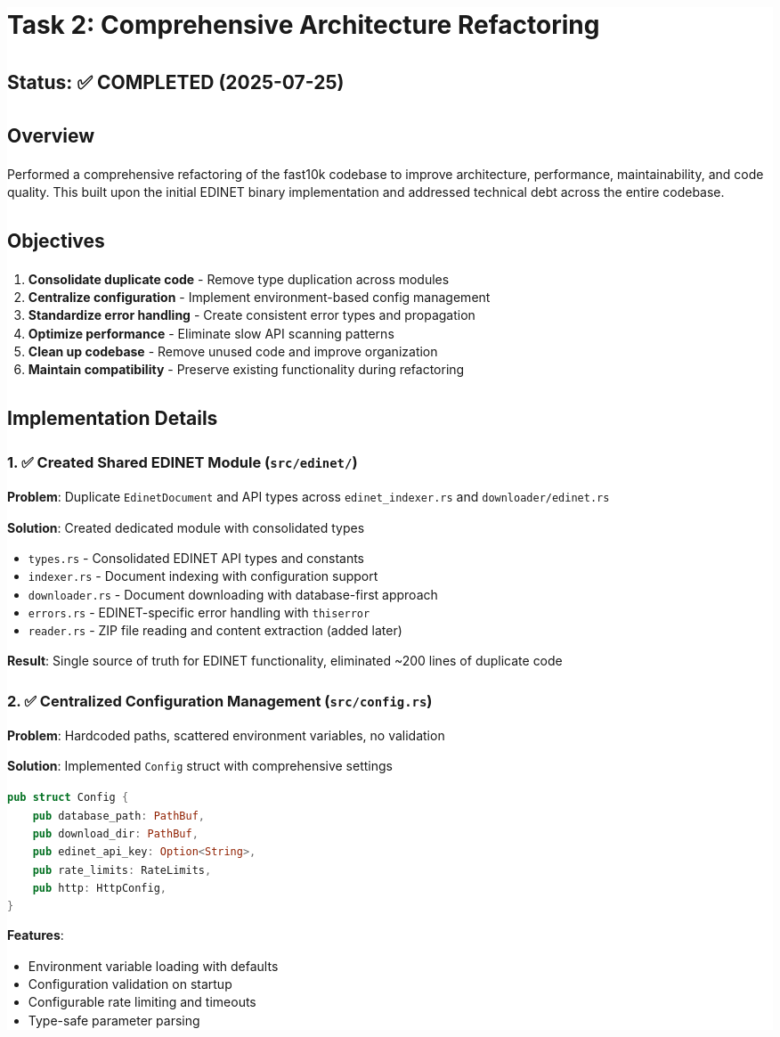 # Task 2: Comprehensive Architecture Refactoring

## Status: ✅ COMPLETED (2025-07-25)

## Overview
Performed a comprehensive refactoring of the fast10k codebase to improve architecture, performance, maintainability, and code quality. This built upon the initial EDINET binary implementation and addressed technical debt across the entire codebase.

## Objectives
1. **Consolidate duplicate code** - Remove type duplication across modules
2. **Centralize configuration** - Implement environment-based config management
3. **Standardize error handling** - Create consistent error types and propagation
4. **Optimize performance** - Eliminate slow API scanning patterns
5. **Clean up codebase** - Remove unused code and improve organization
6. **Maintain compatibility** - Preserve existing functionality during refactoring

## Implementation Details

### 1. ✅ Created Shared EDINET Module (`src/edinet/`)
**Problem**: Duplicate `EdinetDocument` and API types across `edinet_indexer.rs` and `downloader/edinet.rs`

**Solution**: Created dedicated module with consolidated types
- `types.rs` - Consolidated EDINET API types and constants
- `indexer.rs` - Document indexing with configuration support  
- `downloader.rs` - Document downloading with database-first approach
- `errors.rs` - EDINET-specific error handling with `thiserror`
- `reader.rs` - ZIP file reading and content extraction (added later)

**Result**: Single source of truth for EDINET functionality, eliminated ~200 lines of duplicate code

### 2. ✅ Centralized Configuration Management (`src/config.rs`)
**Problem**: Hardcoded paths, scattered environment variables, no validation

**Solution**: Implemented `Config` struct with comprehensive settings
```rust
pub struct Config {
    pub database_path: PathBuf,
    pub download_dir: PathBuf, 
    pub edinet_api_key: Option<String>,
    pub rate_limits: RateLimits,
    pub http: HttpConfig,
}
```

**Features**:
- Environment variable loading with defaults
- Configuration validation on startup
- Configurable rate limiting and timeouts
- Type-safe parameter parsing
